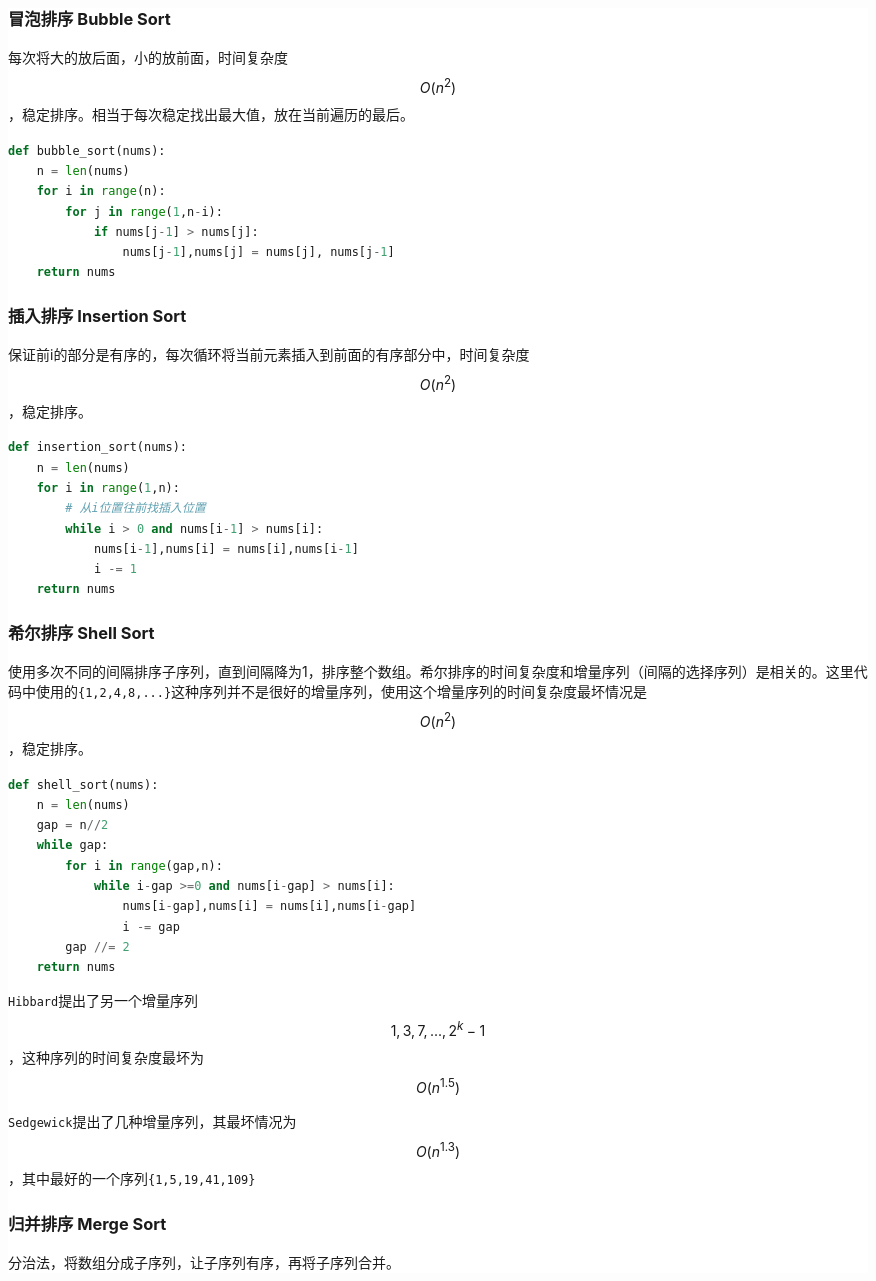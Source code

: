 ### 冒泡排序 Bubble Sort

每次将大的放后面，小的放前面，时间复杂度$$O(n^2)$$，稳定排序。相当于每次稳定找出最大值，放在当前遍历的最后。

```python
def bubble_sort(nums):
    n = len(nums)
    for i in range(n):
        for j in range(1,n-i):
            if nums[j-1] > nums[j]:
                nums[j-1],nums[j] = nums[j], nums[j-1]
    return nums
```

### 插入排序 Insertion Sort

保证前i的部分是有序的，每次循环将当前元素插入到前面的有序部分中，时间复杂度$$O(n^2)$$，稳定排序。

```python
def insertion_sort(nums):
    n = len(nums)
    for i in range(1,n):
        # 从i位置往前找插入位置
        while i > 0 and nums[i-1] > nums[i]:
            nums[i-1],nums[i] = nums[i],nums[i-1]
            i -= 1
    return nums
```

### 希尔排序 Shell Sort

使用多次不同的间隔排序子序列，直到间隔降为1，排序整个数组。希尔排序的时间复杂度和增量序列（间隔的选择序列）是相关的。这里代码中使用的`{1,2,4,8,...}`这种序列并不是很好的增量序列，使用这个增量序列的时间复杂度最坏情况是$$O(n^2)$$，稳定排序。

```python
def shell_sort(nums):
    n = len(nums)
    gap = n//2
    while gap:
        for i in range(gap,n):
            while i-gap >=0 and nums[i-gap] > nums[i]:
                nums[i-gap],nums[i] = nums[i],nums[i-gap]
                i -= gap
        gap //= 2
    return nums
```

`Hibbard`提出了另一个增量序列$$1,3,7,...,2^k-1$$，这种序列的时间复杂度最坏为$$O(n^{1.5})$$

`Sedgewick`提出了几种增量序列，其最坏情况为$$O(n^{1.3})$$，其中最好的一个序列`{1,5,19,41,109}`

### 归并排序 Merge Sort

分治法，将数组分成子序列，让子序列有序，再将子序列合并。
